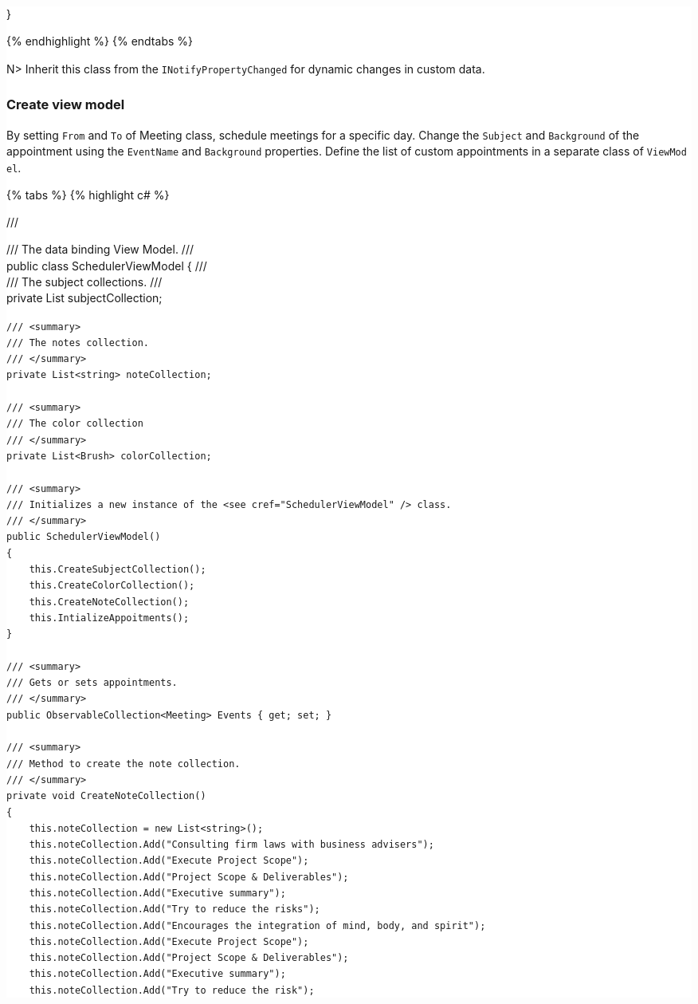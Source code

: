 }

{% endhighlight %}
{% endtabs %}

N> Inherit this class from the `INotifyPropertyChanged` for dynamic changes in custom data.

### Create view model

By setting `From` and `To` of Meeting class, schedule meetings for a specific day. Change the `Subject` and `Background` of the appointment using the `EventName` and `Background` properties. Define the list of custom appointments in a separate class of `ViewModel`.

{% tabs %}
{% highlight c# %}

/// <summary>
/// The data binding View Model.
/// </summary>
public class SchedulerViewModel
{
    /// <summary>
    /// The subject collections.
    /// </summary>
    private List<string> subjectCollection;

    /// <summary>
    /// The notes collection.
    /// </summary>
    private List<string> noteCollection;

    /// <summary>
    /// The color collection
    /// </summary>
    private List<Brush> colorCollection;

    /// <summary>
    /// Initializes a new instance of the <see cref="SchedulerViewModel" /> class.
    /// </summary>
    public SchedulerViewModel()
    {
        this.CreateSubjectCollection();
        this.CreateColorCollection();
        this.CreateNoteCollection();
        this.IntializeAppoitments();
    }

    /// <summary>
    /// Gets or sets appointments.
    /// </summary>
    public ObservableCollection<Meeting> Events { get; set; }

    /// <summary>
    /// Method to create the note collection.
    /// </summary>
    private void CreateNoteCollection()
    {
        this.noteCollection = new List<string>();
        this.noteCollection.Add("Consulting firm laws with business advisers");
        this.noteCollection.Add("Execute Project Scope");
        this.noteCollection.Add("Project Scope & Deliverables");
        this.noteCollection.Add("Executive summary");
        this.noteCollection.Add("Try to reduce the risks");
        this.noteCollection.Add("Encourages the integration of mind, body, and spirit");
        this.noteCollection.Add("Execute Project Scope");
        this.noteCollection.Add("Project Scope & Deliverables");
        this.noteCollection.Add("Executive summary");
        this.noteCollection.Add("Try to reduce the risk");